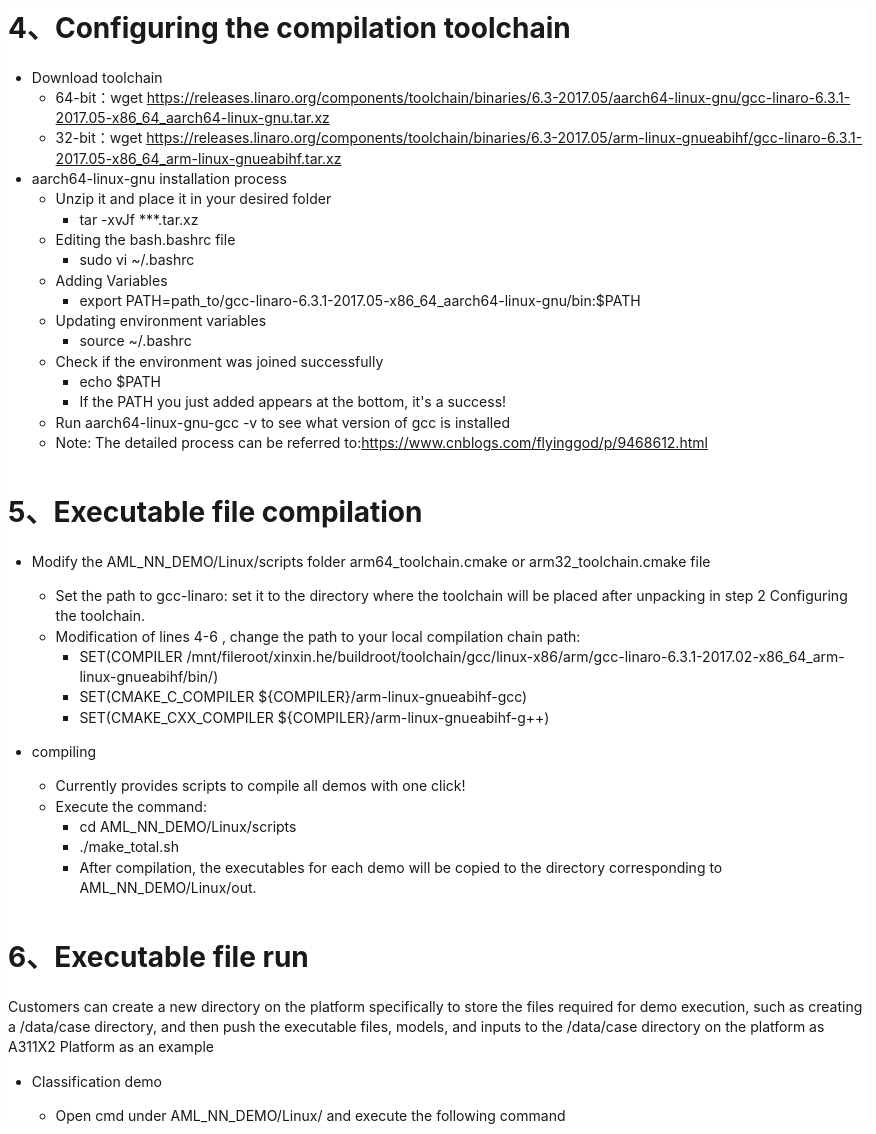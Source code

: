 # 4、Configuring the compilation toolchain
-	Download toolchain
	-	64-bit：wget https://releases.linaro.org/components/toolchain/binaries/6.3-2017.05/aarch64-linux-gnu/gcc-linaro-6.3.1-2017.05-x86_64_aarch64-linux-gnu.tar.xz
	-	32-bit：wget https://releases.linaro.org/components/toolchain/binaries/6.3-2017.05/arm-linux-gnueabihf/gcc-linaro-6.3.1-2017.05-x86_64_arm-linux-gnueabihf.tar.xz
-	aarch64-linux-gnu installation process
	-	Unzip it and place it in your desired folder
		-	tar -xvJf ***.tar.xz
	-	Editing the bash.bashrc file
		-	sudo vi ~/.bashrc
	-	Adding Variables
		-	export PATH=path_to/gcc-linaro-6.3.1-2017.05-x86_64_aarch64-linux-gnu/bin:$PATH
	-	Updating environment variables
		-	source ~/.bashrc
	-	Check if the environment was joined successfully
		-	echo $PATH
		-	If the PATH you just added appears at the bottom, it's a success!
	-	Run aarch64-linux-gnu-gcc -v to see what version of gcc is installed
	-	Note: The detailed process can be referred to:https://www.cnblogs.com/flyinggod/p/9468612.html

# 5、Executable file compilation

- Modify the AML_NN_DEMO/Linux/scripts folder arm64_toolchain.cmake or arm32_toolchain.cmake file
  - Set the path to gcc-linaro: set it to the directory where the toolchain will be placed after unpacking in step 2 Configuring the toolchain.
  - Modification of lines 4-6 , change the path to your local compilation chain path:
    - SET(COMPILER /mnt/fileroot/xinxin.he/buildroot/toolchain/gcc/linux-x86/arm/gcc-linaro-6.3.1-2017.02-x86_64_arm-linux-gnueabihf/bin/)
    - SET(CMAKE_C_COMPILER ${COMPILER}/arm-linux-gnueabihf-gcc)
    - SET(CMAKE_CXX_COMPILER ${COMPILER}/arm-linux-gnueabihf-g++)

- compiling
  - Currently provides scripts to compile all demos with one click!
  - Execute the command:
    - cd AML_NN_DEMO/Linux/scripts
    - ./make_total.sh
    - After compilation, the executables for each demo will be copied to the directory corresponding to AML_NN_DEMO/Linux/out.

# 6、Executable file run

Customers can create a new directory on the platform specifically to store the files required for demo execution, such as creating a /data/case directory, and then push the executable files, models, and inputs to the /data/case directory on the platform as A311X2 Platform as an example

- Classification demo

  - Open cmd under AML_NN_DEMO/Linux/ and execute the following command
